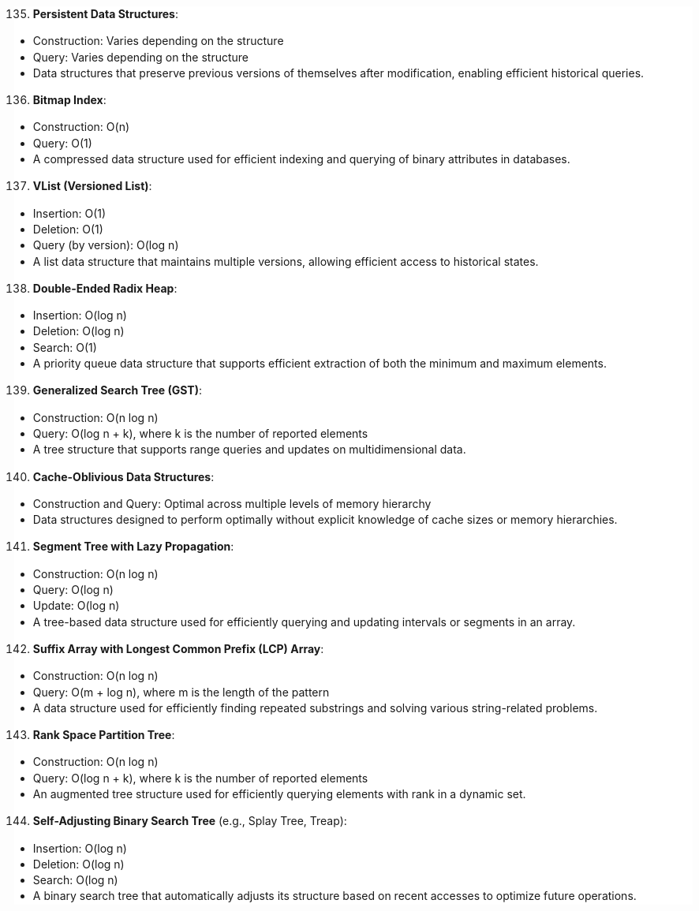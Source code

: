 135. **Persistent Data Structures**:
   - Construction: Varies depending on the structure
   - Query: Varies depending on the structure
   - Data structures that preserve previous versions of themselves after modification, enabling efficient historical queries.

136. **Bitmap Index**:
   - Construction: O(n)
   - Query: O(1)
   - A compressed data structure used for efficient indexing and querying of binary attributes in databases.

137. **VList (Versioned List)**:
   - Insertion: O(1)
   - Deletion: O(1)
   - Query (by version): O(log n)
   - A list data structure that maintains multiple versions, allowing efficient access to historical states.

138. **Double-Ended Radix Heap**:
   - Insertion: O(log n)
   - Deletion: O(log n)
   - Search: O(1)
   - A priority queue data structure that supports efficient extraction of both the minimum and maximum elements.

139. **Generalized Search Tree (GST)**:
   - Construction: O(n log n)
   - Query: O(log n + k), where k is the number of reported elements
   - A tree structure that supports range queries and updates on multidimensional data.

140. **Cache-Oblivious Data Structures**:
   - Construction and Query: Optimal across multiple levels of memory hierarchy
   - Data structures designed to perform optimally without explicit knowledge of cache sizes or memory hierarchies.


141. **Segment Tree with Lazy Propagation**:
   - Construction: O(n log n)
   - Query: O(log n)
   - Update: O(log n)
   - A tree-based data structure used for efficiently querying and updating intervals or segments in an array.

142. **Suffix Array with Longest Common Prefix (LCP) Array**:
   - Construction: O(n log n)
   - Query: O(m + log n), where m is the length of the pattern
   - A data structure used for efficiently finding repeated substrings and solving various string-related problems.

143. **Rank Space Partition Tree**:
   - Construction: O(n log n)
   - Query: O(log n + k), where k is the number of reported elements
   - An augmented tree structure used for efficiently querying elements with rank in a dynamic set.

144. **Self-Adjusting Binary Search Tree** (e.g., Splay Tree, Treap):
   - Insertion: O(log n)
   - Deletion: O(log n)
   - Search: O(log n)
   - A binary search tree that automatically adjusts its structure based on recent accesses to optimize future operations.
